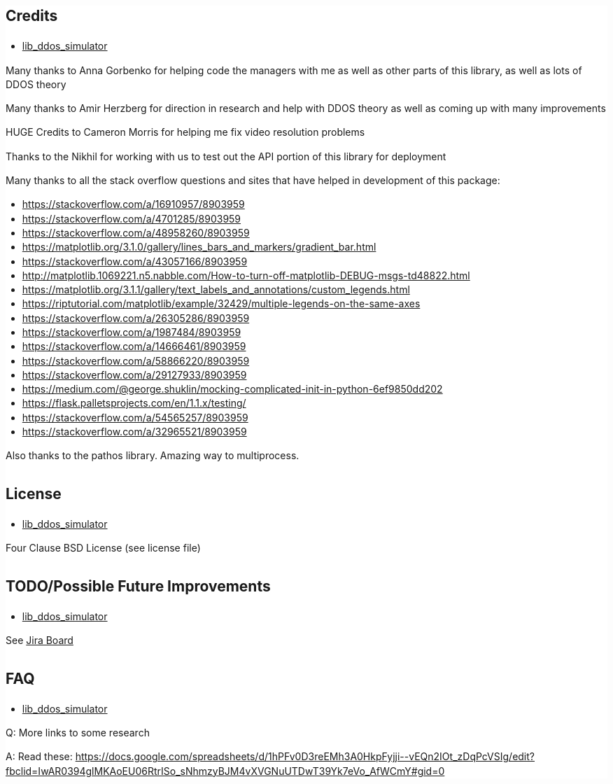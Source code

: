 ## Credits
* [lib\_ddos\_simulator](#lib_ddos_simulator)

Many thanks to Anna Gorbenko for helping code the managers with me as well as other parts of this library, as well as lots of DDOS theory

Many thanks to Amir Herzberg for direction in research and help with DDOS theory as well as coming up with many improvements

HUGE Credits to Cameron Morris for helping me fix video resolution problems

Thanks to the Nikhil for working with us to test out the API portion of this library for deployment

Many thanks to all the stack overflow questions and sites that have helped in development of this package:
* https://stackoverflow.com/a/16910957/8903959
* https://stackoverflow.com/a/4701285/8903959
* https://stackoverflow.com/a/48958260/8903959
* https://matplotlib.org/3.1.0/gallery/lines_bars_and_markers/gradient_bar.html
* https://stackoverflow.com/a/43057166/8903959
* http://matplotlib.1069221.n5.nabble.com/How-to-turn-off-matplotlib-DEBUG-msgs-td48822.html
* https://matplotlib.org/3.1.1/gallery/text_labels_and_annotations/custom_legends.html
* https://riptutorial.com/matplotlib/example/32429/multiple-legends-on-the-same-axes
* https://stackoverflow.com/a/26305286/8903959
* https://stackoverflow.com/a/1987484/8903959
* https://stackoverflow.com/a/14666461/8903959
* https://stackoverflow.com/a/58866220/8903959
* https://stackoverflow.com/a/29127933/8903959
* https://medium.com/@george.shuklin/mocking-complicated-init-in-python-6ef9850dd202
* https://flask.palletsprojects.com/en/1.1.x/testing/
* https://stackoverflow.com/a/54565257/8903959
* https://stackoverflow.com/a/32965521/8903959

Also thanks to the pathos library. Amazing way to multiprocess.

## License
* [lib\_ddos\_simulator](#lib_ddos_simulator)

Four Clause BSD License (see license file)

## TODO/Possible Future Improvements
* [lib\_ddos\_simulator](#lib_ddos_simulator)



See [Jira Board](https://wkkbgp.atlassian.net/jira/software/projects/PYTHON/boards/15?label=DDOS)

## FAQ
* [lib\_ddos\_simulator](#lib_ddos_simulator)

Q: More links to some research

A: Read these:
https://docs.google.com/spreadsheets/d/1hPFv0D3reEMh3A0HkpFyjji--vEQn2IOt_zDqPcVSIg/edit?fbclid=IwAR0394glMKAoEU06RtrISo_sNhmzyBJM4vXVGNuUTDwT39Yk7eVo_AfWCmY#gid=0
